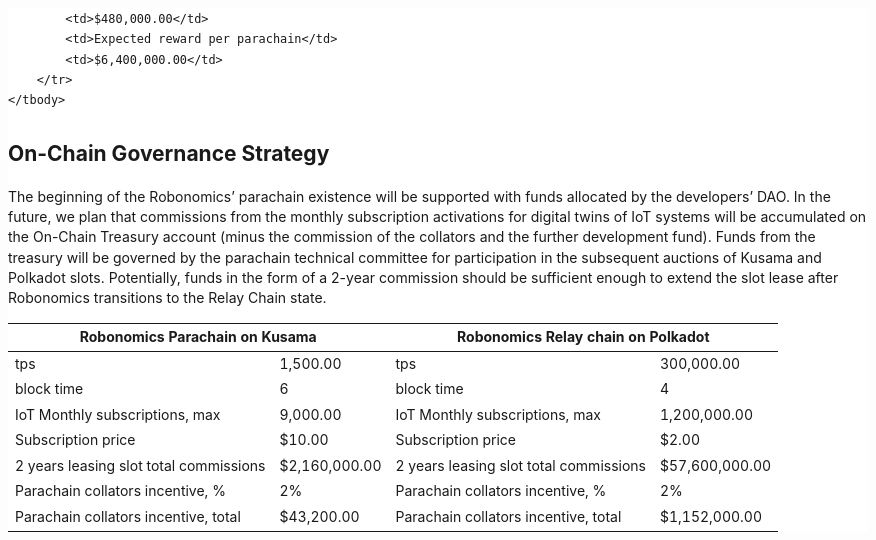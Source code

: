             <td>$480,000.00</td>
            <td>Expected reward per parachain</td>
            <td>$6,400,000.00</td>
        </tr>
    </tbody>
</table>

## On-Chain Governance Strategy

The beginning of the Robonomics’ parachain existence will be supported with funds allocated by the developers’ DAO. In the future, we plan that commissions from the monthly subscription activations for digital twins of IoT systems will be accumulated on the On-Chain Treasury account (minus the commission of the collators and the further development fund). Funds from the treasury will be governed by the parachain technical committee for participation in the subsequent auctions of Kusama and Polkadot slots. Potentially, funds in the form of a 2-year commission should be sufficient enough to extend the slot lease after Robonomics transitions to the Relay Chain state.

<table>
    <thead>
        <th colspan="2">Robonomics Parachain on Kusama</th>
        <th colspan="2">Robonomics Relay chain on Polkadot</th>
    </thead>
    <tbody>
        <tr>
            <td>tps</td>
            <td>1,500.00</td>
            <td>tps</td>
            <td>300,000.00</td>
        </tr>
        <tr>
            <td>block time</td>
            <td>6</td>
            <td>block time</td>
            <td>4</td>
        </tr>
        <tr>
            <td>IoT Monthly subscriptions, max</td>
            <td>9,000.00</td>
            <td>IoT Monthly subscriptions, max</td>
            <td>1,200,000.00</td>
        </tr>
        <tr>
            <td>Subscription price</td>
            <td>$10.00</td>
            <td>Subscription price</td>
            <td>$2.00</td>
        </tr>
        <tr>
            <td>2 years leasing slot total commissions</td>
            <td>$2,160,000.00</td>
            <td>2 years leasing slot total commissions</td>
            <td>$57,600,000.00</td>
        </tr>
        <tr>
            <td>Parachain collators incentive, %</td>
            <td>2%</td>
            <td>Parachain collators incentive, %</td>
            <td>2%</td>
        </tr>
        <tr>
            <td>Parachain collators incentive, total</td>
            <td>$43,200.00</td>
            <td>Parachain collators incentive, total</td>
            <td>$1,152,000.00</td>
